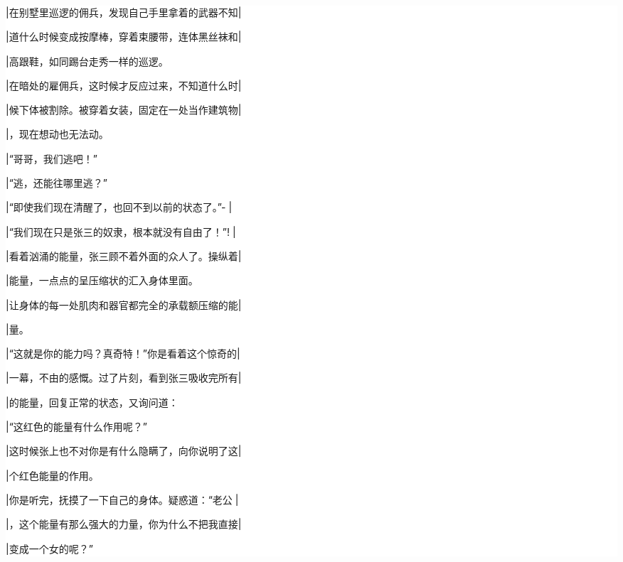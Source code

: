 |在别墅里巡逻的佣兵，发现自己手里拿着的武器不知|

|道什么时候变成按摩棒，穿着束腰带，连体黑丝袜和|

|高跟鞋，如同踢台走秀一样的巡逻。

|在暗处的雇佣兵，这时候才反应过来，不知道什么时|

|候下体被割除。被穿着女装，固定在一处当作建筑物|

|，现在想动也无法动。

|“哥哥，我们逃吧！”

|“逃，还能往哪里逃？”

|“即使我们现在清醒了，也回不到以前的状态了。”- |

|“我们现在只是张三的奴隶，根本就没有自由了！”! |

|看着汹涌的能量，张三顾不着外面的众人了。操纵着|

|能量，一点点的呈压缩状的汇入身体里面。

|让身体的每一处肌肉和器官都完全的承载额压缩的能|

|量。

|“这就是你的能力吗？真奇特！”你是看着这个惊奇的|

|一幕，不由的感慨。过了片刻，看到张三吸收完所有|

|的能量，回复正常的状态，又询问道：

|“这红色的能量有什么作用呢？”

|这时候张上也不对你是有什么隐瞒了，向你说明了这|

|个红色能量的作用。

|你是听完，抚摸了一下自己的身体。疑惑道：“老公 |

|，这个能量有那么强大的力量，你为什么不把我直接|

|变成一个女的呢？”
